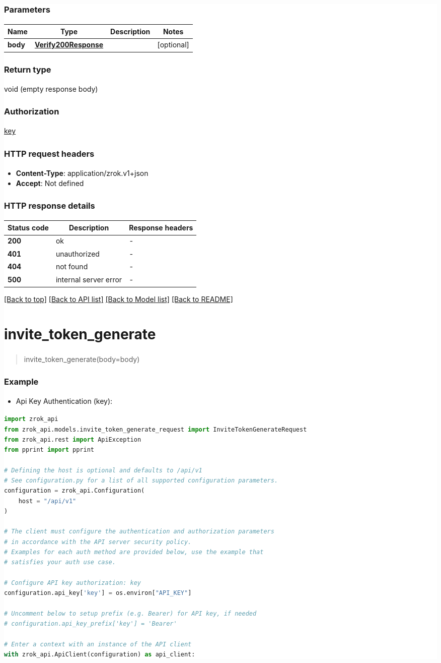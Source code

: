 

### Parameters


Name | Type | Description  | Notes
------------- | ------------- | ------------- | -------------
 **body** | [**Verify200Response**](Verify200Response.md)|  | [optional] 

### Return type

void (empty response body)

### Authorization

[key](../README.md#key)

### HTTP request headers

 - **Content-Type**: application/zrok.v1+json
 - **Accept**: Not defined

### HTTP response details

| Status code | Description | Response headers |
|-------------|-------------|------------------|
**200** | ok |  -  |
**401** | unauthorized |  -  |
**404** | not found |  -  |
**500** | internal server error |  -  |

[[Back to top]](#) [[Back to API list]](../README.md#documentation-for-api-endpoints) [[Back to Model list]](../README.md#documentation-for-models) [[Back to README]](../README.md)

# **invite_token_generate**
> invite_token_generate(body=body)

### Example

* Api Key Authentication (key):

```python
import zrok_api
from zrok_api.models.invite_token_generate_request import InviteTokenGenerateRequest
from zrok_api.rest import ApiException
from pprint import pprint

# Defining the host is optional and defaults to /api/v1
# See configuration.py for a list of all supported configuration parameters.
configuration = zrok_api.Configuration(
    host = "/api/v1"
)

# The client must configure the authentication and authorization parameters
# in accordance with the API server security policy.
# Examples for each auth method are provided below, use the example that
# satisfies your auth use case.

# Configure API key authorization: key
configuration.api_key['key'] = os.environ["API_KEY"]

# Uncomment below to setup prefix (e.g. Bearer) for API key, if needed
# configuration.api_key_prefix['key'] = 'Bearer'

# Enter a context with an instance of the API client
with zrok_api.ApiClient(configuration) as api_client:
```